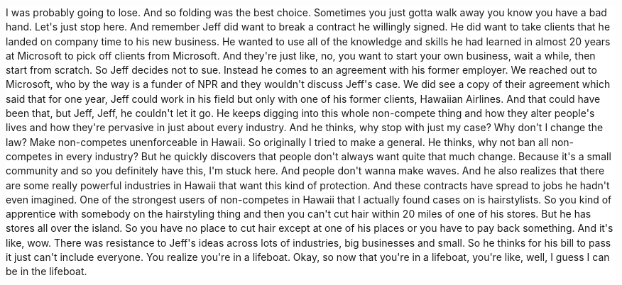 I was probably going to lose.
And so folding was the best choice.
Sometimes you just gotta walk away
you know you have a bad hand.
Let's just stop here.
And remember Jeff did want to break a contract
he willingly signed.
He did want to take clients that he landed
on company time to his new business.
He wanted to use all of the knowledge
and skills he had learned in almost 20 years
at Microsoft to pick off clients from Microsoft.
And they're just like, no,
you want to start your own business,
wait a while, then start from scratch.
So Jeff decides not to sue.
Instead he comes to an agreement with his former employer.
We reached out to Microsoft,
who by the way is a funder of NPR
and they wouldn't discuss Jeff's case.
We did see a copy of their agreement
which said that for one year,
Jeff could work in his field
but only with one of his former clients,
Hawaiian Airlines.
And that could have been that,
but Jeff, Jeff, he couldn't let it go.
He keeps digging into this whole non-compete thing
and how they alter people's lives
and how they're pervasive in just about every industry.
And he thinks, why stop with just my case?
Why don't I change the law?
Make non-competes unenforceable in Hawaii.
So originally I tried to make a general.
He thinks, why not ban all non-competes
in every industry?
But he quickly discovers
that people don't always want quite that much change.
Because it's a small community
and so you definitely have this, I'm stuck here.
And people don't wanna make waves.
And he also realizes
that there are some really powerful industries in Hawaii
that want this kind of protection.
And these contracts have spread to jobs
he hadn't even imagined.
One of the strongest users of non-competes in Hawaii
that I actually found cases on is hairstylists.
So you kind of apprentice with somebody
on the hairstyling thing
and then you can't cut hair within 20 miles
of one of his stores.
But he has stores all over the island.
So you have no place to cut hair
except at one of his places
or you have to pay back something.
And it's like, wow.
There was resistance to Jeff's ideas
across lots of industries, big businesses and small.
So he thinks for his bill to pass
it just can't include everyone.
You realize you're in a lifeboat.
Okay, so now that you're in a lifeboat,
you're like, well, I guess I can be in the lifeboat.